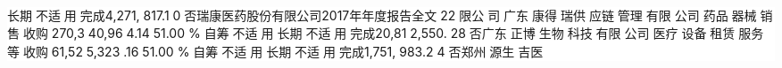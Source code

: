长期
不适
用
完成4,271,
817.1
0
否瑞康医药股份有限公司2017年年度报告全文
22
限公
司
广东
康得
瑞供
应链
管理
有限
公司
药品
器械
销售
收购
270,3
40,96
4.14
51.00
%
自筹
不适
用
长期
不适
用
完成20,81
2,550.
28
否广东
正博
生物
科技
有限
公司
医疗
设备
租赁
服务
等
收购
61,52
5,323
.16
51.00
%
自筹
不适
用
长期
不适
用
完成1,751,
983.2
4
否郑州
源生
吉医